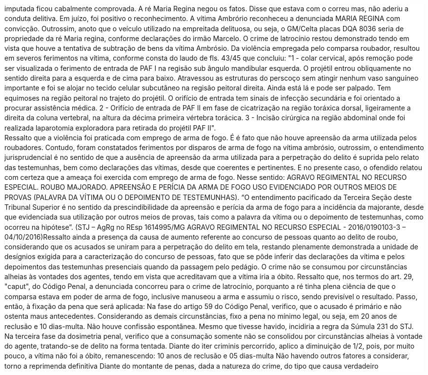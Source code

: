 imputada ficou cabalmente comprovada. 
A ré Maria Regina negou  os fatos.  Disse que estava com  o  correu  mas,  não 
aderiu  a conduta delitiva. 
Em juízo, foi positivo o reconhecimento. A vítima Ambrório reconheceu a denunciada 
MARIA REGINA com convicção. 
Outrossim, anoto que o veículo utilizado na empreitada delituosa, ou seja, o 
GM/Celta placas DQA 8036 seria de propriedade da ré Maria regina, conforme 
declarações do irmão Marcelo. 
O crime de latrocínio restou demonstrado tendo em vista que houve a tentativa de 
subtração de bens da vítima Ambrósio. Da violência empregada pelo comparsa 
roubador, resultou em severos ferimentos na vítima, conforme consta do laudo de 
fls.  43/45 que concluiu: "1 - colar cervical, após remoção pode ser visualizada  o
ferimento de entrada de PAF I na regisão sub ângulo mandibular esquerda. O projétil
entrou obliquamente no sentido direita para a esquerda e de cima para baixo. 
Atravessou as estruturas do perscoço sem atingir nenhum vaso sanguíneo importante e
foi se alojar no tecido celular subcutâneo na regisão peitoral direita. Ainda está 
lá e pode ser palpado. Tem equimoses na região peitoral no trajeto do projétil. O 
orifício de entrada tem sinais de infecção secundária e foi orientado a procurar 
assistência médica.  2 - Orifício de entrada de PAF II em fase de cicatrização na 
região toráxica dorsal, ligeiramente a direita da coluna vertebral, na altura da 
décima primeira vértebra torácica.  3 - Incisão cirúrgica na região abdominal onde 
foi realizada laparotomia exploradora para retirada do projétil PAF II".    
Ressalto que a violência foi praticada com emprego de arma de fogo. É é fato que 
não houve apreensão da arma utilizada pelos roubadores. 
Contudo, foram constatados ferimentos por disparos de arma de fogo na vítima 
ambrósio, outrossim, o entendimento jurisprudencial é no sentido de que a ausência 
de apreensão da arma utilizada para a perpetração do delito é suprida pelo relato 
das testemunhas, bem como declarações das vítimas, desde que coerentes e 
pertinentes. E no presente caso, o ofendido relatou com certeza que a ameaça foi 
exercida com emprego de arma de fogo. 
Nesse sentido:
AGRAVO REGIMENTAL NO RECURSO ESPECIAL. ROUBO MAJORADO. APREENSÃO E PERÍCIA DA ARMA 
DE FOGO USO EVIDENCIADO POR OUTROS MEIOS DE PROVAS (PALAVRA DA VÍTIMA OU O 
DEPOIMENTO DE TESTEMUNHAS). “O entendimento pacificado  da  Terceira Seção deste 
Tribunal Superior é no sentido da prescindibilidade da apreensão e perícia da arma 
de  fogo para a incidência da majorante, desde que evidenciada sua  utilização  por
outros meios de provas, tais como a palavra da vítima ou o depoimento de 
testemunhas, como ocorreu na hipótese”. (STJ – AgRg no REsp 1614995/MG AGRAVO 
REGIMENTAL NO RECURSO ESPECIAL - 2016/0190103-3 – 04/10/2016)Ressalto ainda a presença da causa de aumento referente ao concurso de pessoas 
quanto ao delito de roubo, considerando que os acusados se uniram para a 
perpetração do delito em tela, restando plenamente demonstrada a unidade de 
desígnios exigida para a caracterização do concurso de pessoas, fato que se pôde 
inferir das declarações da vítima e pelos depoimentos das testemunhas presenciais 
quando da passagem pelo pedágio.
O crime não se consumou por circunstâncias alheias às vontades dos agentes, tendo 
em vista que acreditavam que a vítima iria a óbito. 
Ressalto que, nos termos do art. 29, "caput", do Código Penal, a denunciada 
concorreu para o crime de latrocínio, porquanto a ré tinha plena ciência de que o 
comparsa estava em poder de arma de fogo, inclusive manuseou a arma e assumiu o 
risco, sendo previsível o resultado. 
Passo, então, à fixação da pena que será aplicada: 
Na fase do artigo 59 do Código Penal, verifico, que o acusado é primário e não 
ostenta maus antecedentes. Considerando as demais circunstâncias, fixo a pena no 
mínimo legal, ou seja, em 20 anos de reclusão e 10 dias-multa.
Não houve confissão espontânea. Mesmo que tivesse havido, incidiria a regra da 
Súmula 231 do STJ. 
Na terceira fase da dosimetria penal, verifico que a consumação somente não se 
consolidou por circunstâncias alheias à vontade do agente, tratando-se de delito na
forma tentada. Diante do iter criminis percorrido, aplico a diminuição de 1/2, 
pois, por muito pouco, a vítima não foi a óbito, remanescendo:
10 anos de reclusão e 05 dias-multa
Não havendo outros fatores a considerar, torno a reprimenda definitiva
Diante do montante de penas, dada a natureza do crime, do tipo que causa verdadeiro